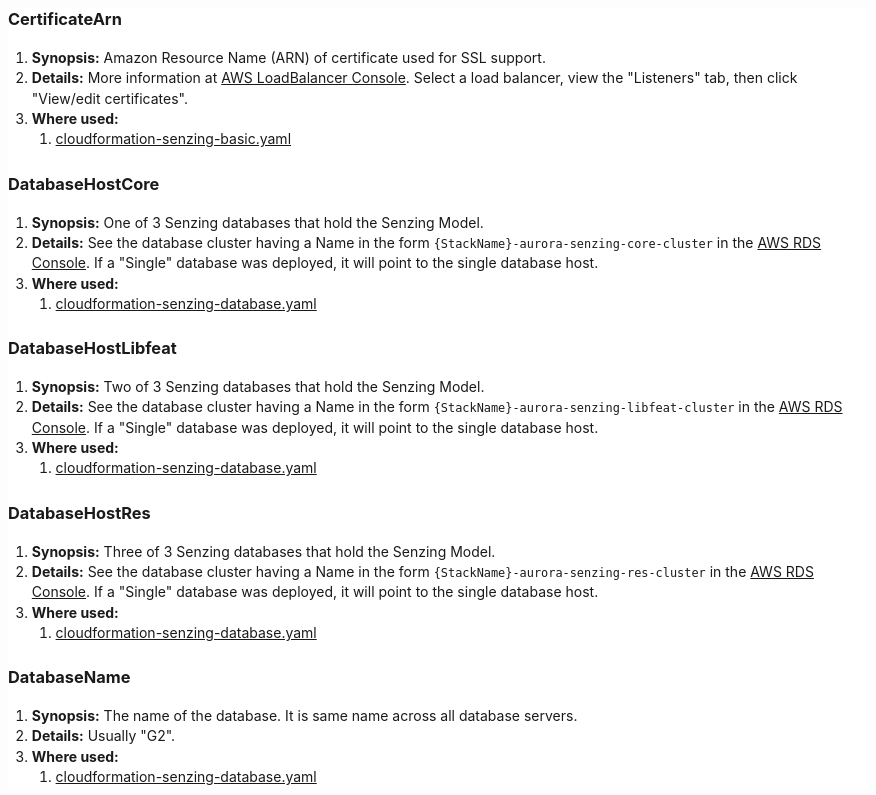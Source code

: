 ### CertificateArn

1. **Synopsis:**
   Amazon Resource Name (ARN) of certificate used for SSL support.
1. **Details:**
   More information at
   [AWS LoadBalancer Console](https://console.aws.amazon.com/ec2/v2/home#LoadBalancers).
   Select a load balancer, view the "Listeners" tab, then click "View/edit certificates".
1. **Where used:**
    1. [cloudformation-senzing-basic.yaml](https://github.com/Senzing/aws-marketplace-evaluation/blob/main/cloudformation-senzing-basic.yaml)

### DatabaseHostCore

1. **Synopsis:**
   One of 3 Senzing databases that hold the Senzing Model.
1. **Details:**
   See the database cluster having a Name in the form `{StackName}-aurora-senzing-core-cluster` in the
   [AWS RDS Console](https://console.aws.amazon.com/rds/home?#databases:).
   If a "Single" database was deployed, it will point to the single database host.
1. **Where used:**
    1. [cloudformation-senzing-database.yaml](https://github.com/Senzing/aws-marketplace-evaluation/blob/main/cloudformation-senzing-database.yaml)

### DatabaseHostLibfeat

1. **Synopsis:**
   Two of 3 Senzing databases that hold the Senzing Model.
1. **Details:**
   See the database cluster having a Name in the form `{StackName}-aurora-senzing-libfeat-cluster` in the
   [AWS RDS Console](https://console.aws.amazon.com/rds/home?#databases:).
   If a "Single" database was deployed, it will point to the single database host.
1. **Where used:**
    1. [cloudformation-senzing-database.yaml](https://github.com/Senzing/aws-marketplace-evaluation/blob/main/cloudformation-senzing-database.yaml)

### DatabaseHostRes

1. **Synopsis:**
   Three of 3 Senzing databases that hold the Senzing Model.
1. **Details:**
   See the database cluster having a Name in the form `{StackName}-aurora-senzing-res-cluster` in the
   [AWS RDS Console](https://console.aws.amazon.com/rds/home?#databases:).
   If a "Single" database was deployed, it will point to the single database host.
1. **Where used:**
    1. [cloudformation-senzing-database.yaml](https://github.com/Senzing/aws-marketplace-evaluation/blob/main/cloudformation-senzing-database.yaml)

### DatabaseName

1. **Synopsis:**
   The name of the database.
   It is same name across all database servers.
1. **Details:**
   Usually "G2".
1. **Where used:**
    1. [cloudformation-senzing-database.yaml](https://github.com/Senzing/aws-marketplace-evaluation/blob/main/cloudformation-senzing-database.yaml)
